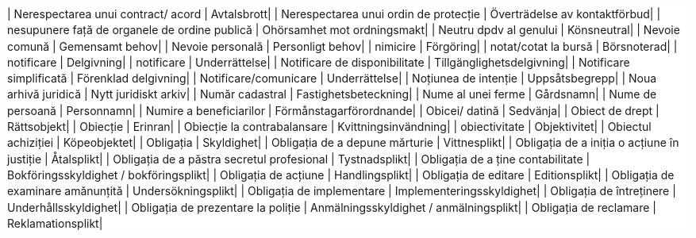 | Nerespectarea unui contract/ acord | Avtalsbrott|
| Nerespectarea unui ordin de protecție | Överträdelse av kontaktförbud|
| nesupunere față de organele de ordine publică | Ohörsamhet mot ordningsmakt|
| Neutru dpdv al genului | Könsneutral|
| Nevoie comună | Gemensamt behov|
| Nevoie personală | Personligt behov|
| nimicire | Förgöring|
| notat/cotat la bursă | Börsnoterad|
| notificare | Delgivning|
| notificare | Underrättelse|
| Notificare de disponibilitate | Tillgänglighetsdelgivning|
| Notificare simplificată | Förenklad delgivning|
| Notificare/comunicare | Underrättelse|
| Noțiunea de intenție | Uppsåtsbegrepp|
| Noua arhivă juridică | Nytt juridiskt arkiv|
| Număr cadastral | Fastighetsbeteckning|
| Nume al unei ferme | Gårdsnamn|
| Nume de persoană | Personnamn|
| Numire a beneficiarilor | Förmånstagarförordnande|
| Obicei/ datină | Sedvänja|
| Obiect de drept | Rättsobjekt|
| Obiecție | Erinran|
| Obiecție la contrabalansare | Kvittningsinvändning|
| obiectivitate | Objektivitet|
| Obiectul achiziției | Köpeobjektet|
| Obligația | Skyldighet|
| Obligația de a depune mărturie | Vittnesplikt|
| Obligația de a iniția o acțiune în justiție | Åtalsplikt|
| Obligația de a păstra secretul profesional | Tystnadsplikt|
| Obligația de a ține contabilitate | Bokföringsskyldighet / bokföringsplikt|
| Obligația de acțiune | Handlingsplikt|
| Obligația de editare | Editionsplikt|
| Obligația de examinare amănunțită | Undersökningsplikt|
| Obligația de implementare | Implementeringsskyldighet|
| Obligația de întreținere | Underhållsskyldighet|
| Obligația de prezentare la poliție | Anmälningsskyldighet / anmälningsplikt|
| Obligația de reclamare | Reklamationsplikt|